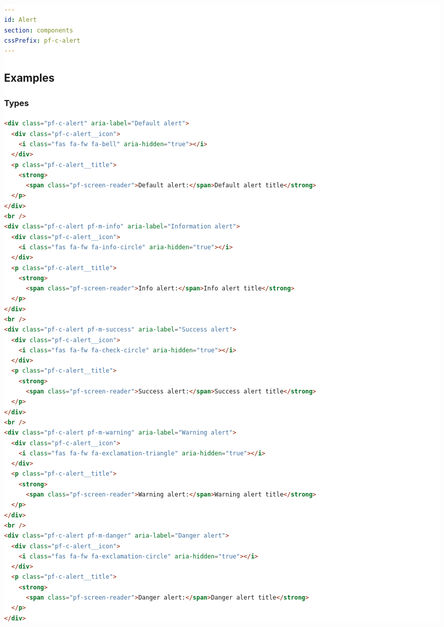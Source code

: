 ```yaml
---
id: Alert
section: components
cssPrefix: pf-c-alert
---
```

## Examples

### Types

```html
<div class="pf-c-alert" aria-label="Default alert">
  <div class="pf-c-alert__icon">
    <i class="fas fa-fw fa-bell" aria-hidden="true"></i>
  </div>
  <p class="pf-c-alert__title">
    <strong>
      <span class="pf-screen-reader">Default alert:</span>Default alert title</strong>
  </p>
</div>
<br />
<div class="pf-c-alert pf-m-info" aria-label="Information alert">
  <div class="pf-c-alert__icon">
    <i class="fas fa-fw fa-info-circle" aria-hidden="true"></i>
  </div>
  <p class="pf-c-alert__title">
    <strong>
      <span class="pf-screen-reader">Info alert:</span>Info alert title</strong>
  </p>
</div>
<br />
<div class="pf-c-alert pf-m-success" aria-label="Success alert">
  <div class="pf-c-alert__icon">
    <i class="fas fa-fw fa-check-circle" aria-hidden="true"></i>
  </div>
  <p class="pf-c-alert__title">
    <strong>
      <span class="pf-screen-reader">Success alert:</span>Success alert title</strong>
  </p>
</div>
<br />
<div class="pf-c-alert pf-m-warning" aria-label="Warning alert">
  <div class="pf-c-alert__icon">
    <i class="fas fa-fw fa-exclamation-triangle" aria-hidden="true"></i>
  </div>
  <p class="pf-c-alert__title">
    <strong>
      <span class="pf-screen-reader">Warning alert:</span>Warning alert title</strong>
  </p>
</div>
<br />
<div class="pf-c-alert pf-m-danger" aria-label="Danger alert">
  <div class="pf-c-alert__icon">
    <i class="fas fa-fw fa-exclamation-circle" aria-hidden="true"></i>
  </div>
  <p class="pf-c-alert__title">
    <strong>
      <span class="pf-screen-reader">Danger alert:</span>Danger alert title</strong>
  </p>
</div>
```
